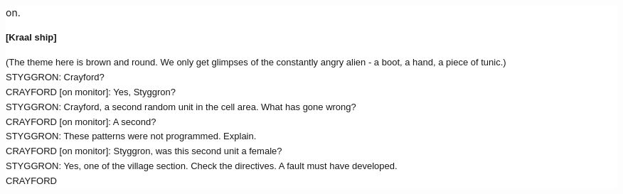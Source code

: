 on.</font></p><p><font face="Arial, Helvetica, sans-serif" size="2"><b>[Kraal ship]</b></font></p><p><font face="Arial, Helvetica, sans-serif" size="2">(The theme here is brown and round. We only get glimpses of the constantly angry alien - a boot, a hand, a piece of tunic.)<br>STYGGRON: Crayford?<br>CRAYFORD [on monitor]: Yes, Styggron?<br>STYGGRON: Crayford, a second random unit in the cell area. What has gone wrong?<br>CRAYFORD [on monitor]: A second?<br>STYGGRON: These patterns were not programmed. Explain.<br>CRAYFORD [on monitor]: Styggron, was this second unit a female?<br>STYGGRON: Yes, one of the village section. Check the directives. A fault must have developed.<br>CRAYFORD